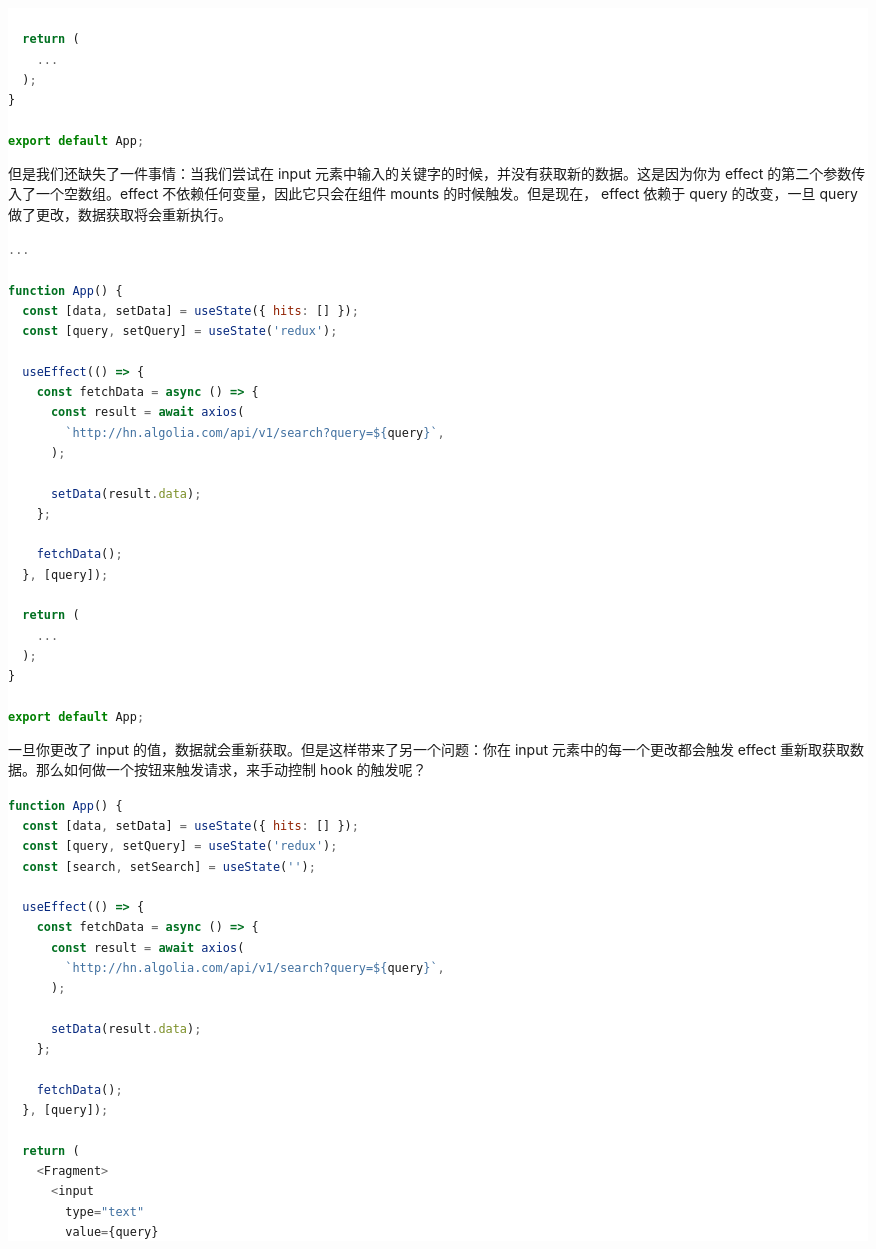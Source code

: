 ```javascript

  return (
    ...
  );
}

export default App;
```

但是我们还缺失了一件事情：当我们尝试在 input 元素中输入的关键字的时候，并没有获取新的数据。这是因为你为 effect 的第二个参数传入了一个空数组。effect 不依赖任何变量，因此它只会在组件 mounts 的时候触发。但是现在， effect 依赖于 query 的改变，一旦 query 做了更改，数据获取将会重新执行。

```javascript
...

function App() {
  const [data, setData] = useState({ hits: [] });
  const [query, setQuery] = useState('redux');

  useEffect(() => {
    const fetchData = async () => {
      const result = await axios(
        `http://hn.algolia.com/api/v1/search?query=${query}`,
      );

      setData(result.data);
    };

    fetchData();
  }, [query]);

  return (
    ...
  );
}

export default App;
```

一旦你更改了 input 的值，数据就会重新获取。但是这样带来了另一个问题：你在 input 元素中的每一个更改都会触发 effect 重新取获取数据。那么如何做一个按钮来触发请求，来手动控制 hook 的触发呢？

```javascript
function App() {
  const [data, setData] = useState({ hits: [] });
  const [query, setQuery] = useState('redux');
  const [search, setSearch] = useState('');

  useEffect(() => {
    const fetchData = async () => {
      const result = await axios(
        `http://hn.algolia.com/api/v1/search?query=${query}`,
      );

      setData(result.data);
    };

    fetchData();
  }, [query]);

  return (
    <Fragment>
      <input
        type="text"
        value={query}
```